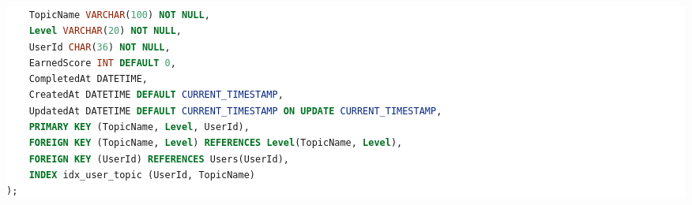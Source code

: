 ```sql
    TopicName VARCHAR(100) NOT NULL,
    Level VARCHAR(20) NOT NULL,
    UserId CHAR(36) NOT NULL,
    EarnedScore INT DEFAULT 0,
    CompletedAt DATETIME,
    CreatedAt DATETIME DEFAULT CURRENT_TIMESTAMP,
    UpdatedAt DATETIME DEFAULT CURRENT_TIMESTAMP ON UPDATE CURRENT_TIMESTAMP,
    PRIMARY KEY (TopicName, Level, UserId),
    FOREIGN KEY (TopicName, Level) REFERENCES Level(TopicName, Level),
    FOREIGN KEY (UserId) REFERENCES Users(UserId),
    INDEX idx_user_topic (UserId, TopicName)
);
``` 